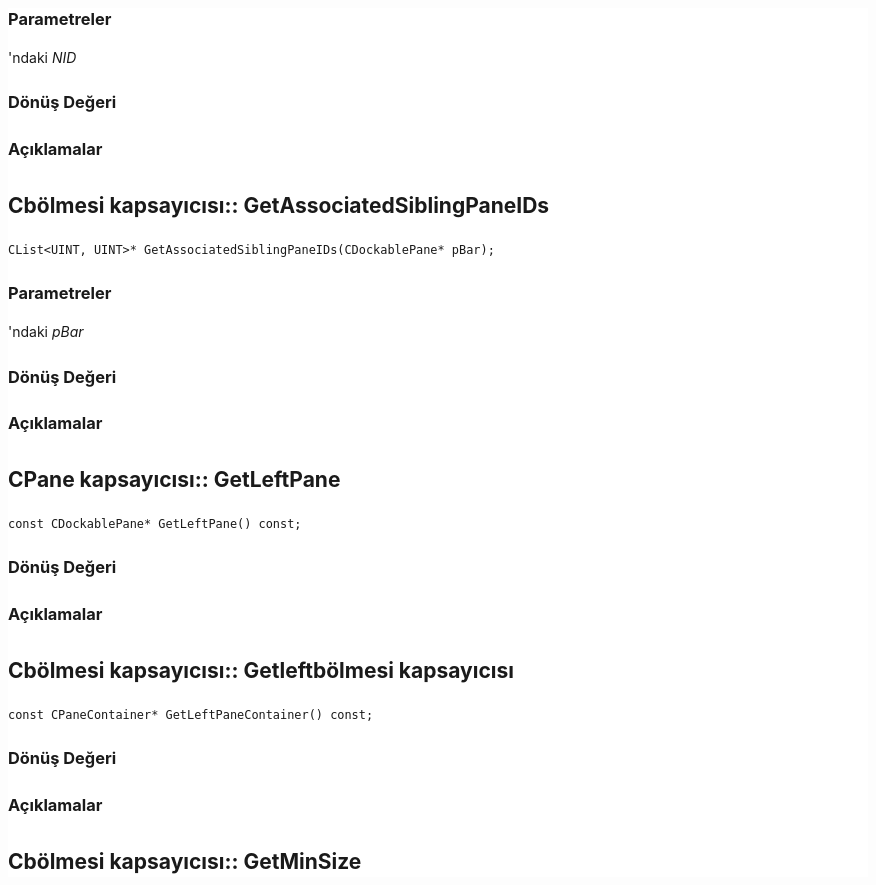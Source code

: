 ### <a name="parameters"></a>Parametreler

'ndaki *NID*<br/>

### <a name="return-value"></a>Dönüş Değeri

### <a name="remarks"></a>Açıklamalar

## <a name="cpanecontainergetassociatedsiblingpaneids"></a><a name="getassociatedsiblingpaneids"></a> Cbölmesi kapsayıcısı:: GetAssociatedSiblingPaneIDs

```
CList<UINT, UINT>* GetAssociatedSiblingPaneIDs(CDockablePane* pBar);
```

### <a name="parameters"></a>Parametreler

'ndaki *pBar*<br/>

### <a name="return-value"></a>Dönüş Değeri

### <a name="remarks"></a>Açıklamalar

## <a name="cpanecontainergetleftpane"></a><a name="getleftpane"></a> CPane kapsayıcısı:: GetLeftPane

```
const CDockablePane* GetLeftPane() const;
```

### <a name="return-value"></a>Dönüş Değeri

### <a name="remarks"></a>Açıklamalar

## <a name="cpanecontainergetleftpanecontainer"></a><a name="getleftpanecontainer"></a> Cbölmesi kapsayıcısı:: Getleftbölmesi kapsayıcısı

```
const CPaneContainer* GetLeftPaneContainer() const;
```

### <a name="return-value"></a>Dönüş Değeri

### <a name="remarks"></a>Açıklamalar

## <a name="cpanecontainergetminsize"></a><a name="getminsize"></a> Cbölmesi kapsayıcısı:: GetMinSize
